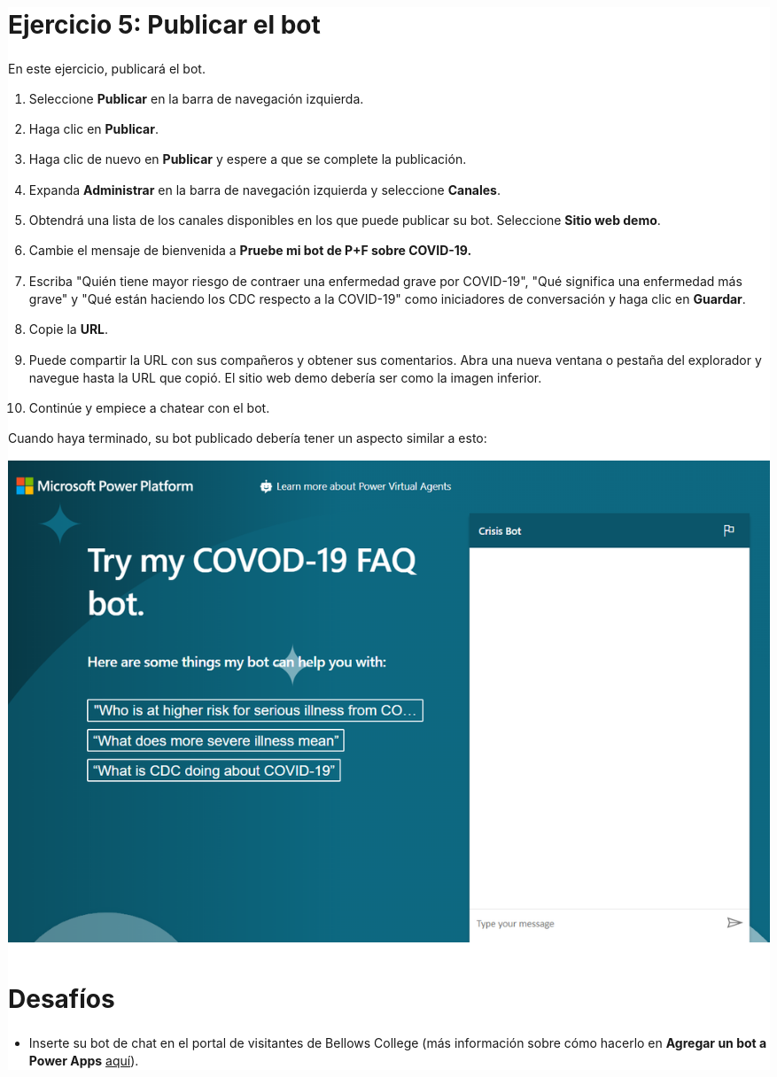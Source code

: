 # Ejercicio 5: Publicar el bot

En este ejercicio, publicará el bot.

1.  Seleccione **Publicar** en la barra de navegación izquierda.

2.  Haga clic en **Publicar**.

3.  Haga clic de nuevo en **Publicar** y espere a que se complete la publicación.

4.  Expanda **Administrar** en la barra de navegación izquierda y seleccione **Canales**.

5.  Obtendrá una lista de los canales disponibles en los que puede publicar su bot. Seleccione **Sitio web demo**.

6.  Cambie el mensaje de bienvenida a **Pruebe mi bot de P+F sobre COVID-19.**

7.  Escriba "Quién tiene mayor riesgo de contraer una enfermedad grave por COVID-19", "Qué significa una enfermedad más grave" y "Qué están haciendo los CDC respecto a la COVID-19" como iniciadores de conversación y haga clic en **Guardar**.

8.  Copie la **URL**.

9.  Puede compartir la URL con sus compañeros y obtener sus comentarios. Abra una nueva ventana o pestaña del explorador y navegue hasta la URL que copió. El sitio web demo debería ser como la imagen inferior.

10. Continúe y empiece a chatear con el bot.  
    
Cuando haya terminado, su bot publicado debería tener un aspecto similar a esto:

![Sitio web demo del bot: captura de pantalla](./media/8-image1.png)

# Desafíos 
* Inserte su bot de chat en el portal de visitantes de Bellows College (más información sobre cómo hacerlo en **Agregar un bot a Power Apps** [aquí](https://docs.microsoft.com/en-us/power-virtual-agents/publication-connect-bot-to-web-channels)).
